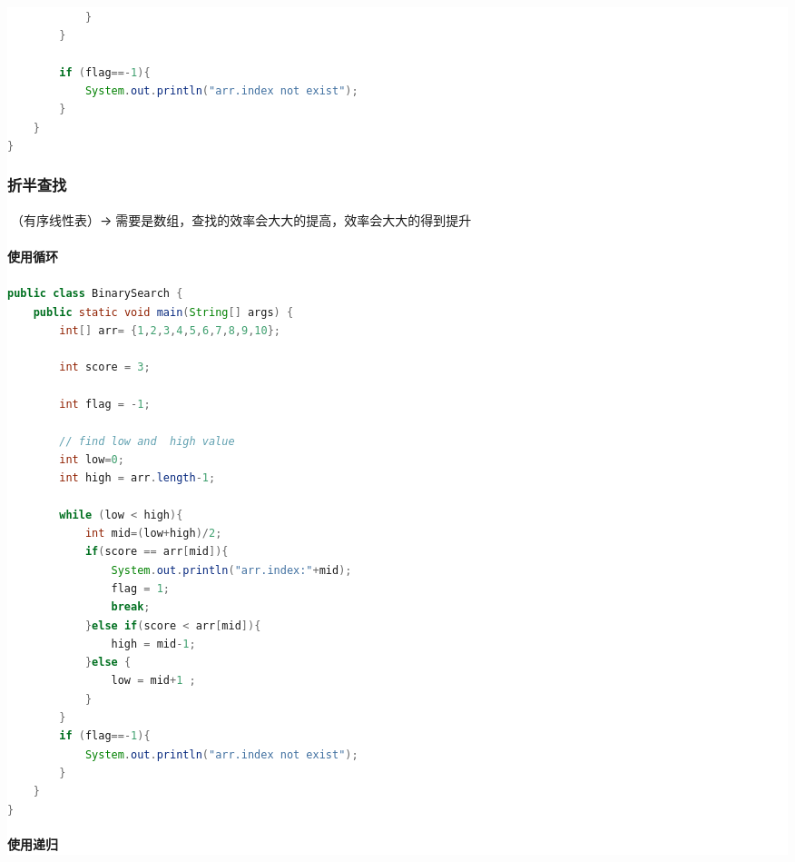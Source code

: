 ~~~java
            }
        }
        
        if (flag==-1){
            System.out.println("arr.index not exist");
        }
    }
}

~~~



### 折半查找

​		（有序线性表）-> 需要是数组，查找的效率会大大的提高，效率会大大的得到提升

#### 使用循环

~~~java
public class BinarySearch {
    public static void main(String[] args) {
        int[] arr= {1,2,3,4,5,6,7,8,9,10};

        int score = 3;

        int flag = -1;

        // find low and  high value
        int low=0;
        int high = arr.length-1;

        while (low < high){
            int mid=(low+high)/2;
            if(score == arr[mid]){
                System.out.println("arr.index:"+mid);
                flag = 1;
                break;
            }else if(score < arr[mid]){
                high = mid-1;
            }else {
                low = mid+1 ;
            }
        }
        if (flag==-1){
            System.out.println("arr.index not exist");
        }
    }
}
~~~

#### 使用递归
